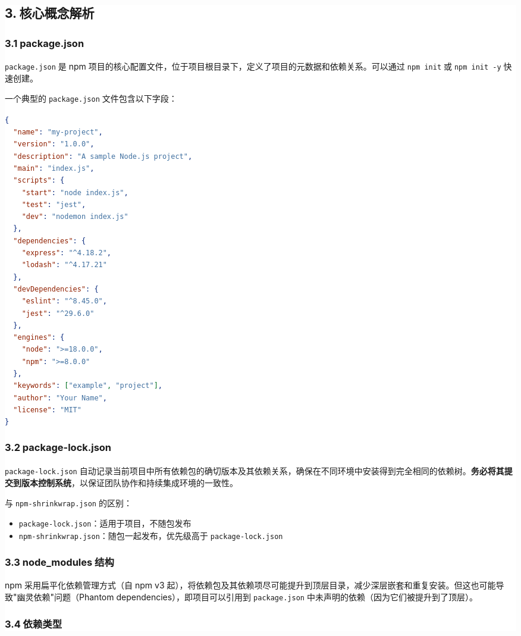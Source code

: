 ## 3. 核心概念解析

### 3.1 package.json

`package.json` 是 npm 项目的核心配置文件，位于项目根目录下，定义了项目的元数据和依赖关系。可以通过 `npm init` 或 `npm init -y` 快速创建。

一个典型的 `package.json` 文件包含以下字段：

```json
{
  "name": "my-project",
  "version": "1.0.0",
  "description": "A sample Node.js project",
  "main": "index.js",
  "scripts": {
    "start": "node index.js",
    "test": "jest",
    "dev": "nodemon index.js"
  },
  "dependencies": {
    "express": "^4.18.2",
    "lodash": "^4.17.21"
  },
  "devDependencies": {
    "eslint": "^8.45.0",
    "jest": "^29.6.0"
  },
  "engines": {
    "node": ">=18.0.0",
    "npm": ">=8.0.0"
  },
  "keywords": ["example", "project"],
  "author": "Your Name",
  "license": "MIT"
}
```

### 3.2 package-lock.json

`package-lock.json` 自动记录当前项目中所有依赖包的确切版本及其依赖关系，确保在不同环境中安装得到完全相同的依赖树。**务必将其提交到版本控制系统**，以保证团队协作和持续集成环境的一致性。

与 `npm-shrinkwrap.json` 的区别：

- `package-lock.json`：适用于项目，不随包发布
- `npm-shrinkwrap.json`：随包一起发布，优先级高于 `package-lock.json`

### 3.3 node_modules 结构

npm 采用扁平化依赖管理方式（自 npm v3 起），将依赖包及其依赖项尽可能提升到顶层目录，减少深层嵌套和重复安装。但这也可能导致"幽灵依赖"问题（Phantom dependencies），即项目可以引用到 `package.json` 中未声明的依赖（因为它们被提升到了顶层）。

### 3.4 依赖类型
